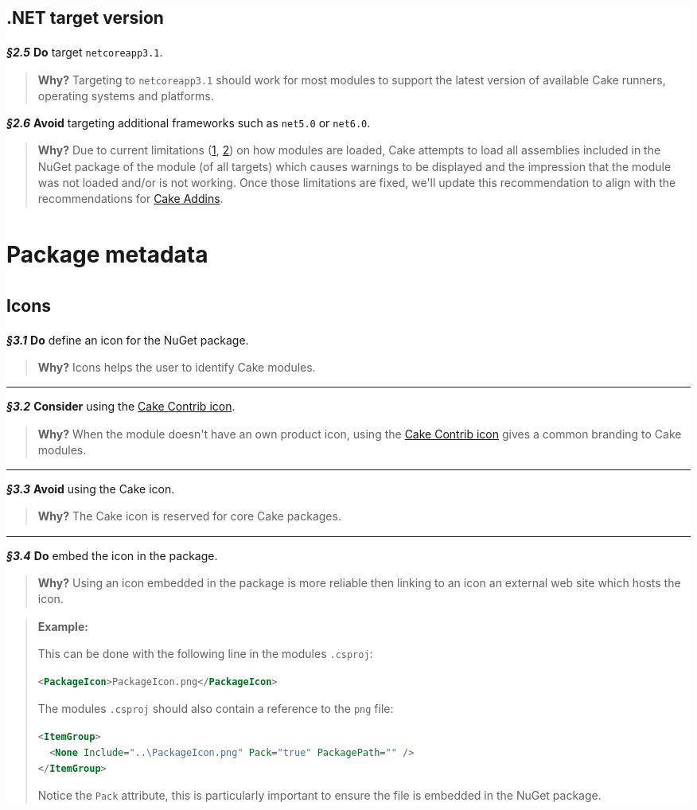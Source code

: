 ## .NET target version

**_§2.5_** **Do** target `netcoreapp3.1`.

> **Why?** Targeting to `netcoreapp3.1` should work for most modules to support the latest version of available Cake runners, operating systems and platforms.

**_§2.6_** **Avoid** targeting additional frameworks such as `net5.0` or `net6.0`.

> **Why?** Due to current limitations ([1](https://github.com/cake-build/cake/issues/2256), [2](https://github.com/cake-build/cake/issues/2525)) on how modules are loaded, Cake attempts to load all assemblies included in the NuGet package of the module (of all targets) which causes warnings to be displayed and the impression that the module was not loaded and/or is not working.
> Once those limitations are fixed, we'll update this recommendation to align with the recommendations for [Cake Addins](/docs/extending/addins/best-practices#net-target-version).

# Package metadata

## Icons

**_§3.1_** **Do** define an icon for the NuGet package.

> **Why?** Icons helps the user to identify Cake modules.

----------------------------------------------------------------------------------------------------

**_§3.2_** **Consider** using the [Cake Contrib icon](https://github.com/cake-contrib/graphics/blob/master/png/cake-contrib-medium.png).

> **Why?** When the module doesn't have an own product icon, using the [Cake Contrib icon](https://github.com/cake-contrib/graphics/blob/master/png/cake-contrib-medium.png)
> gives a common branding to Cake modules.

----------------------------------------------------------------------------------------------------

**_§3.3_** **Avoid** using the Cake icon.

> **Why?** The Cake icon is reserved for core Cake packages.

----------------------------------------------------------------------------------------------------

**_§3.4_** **Do** embed the icon in the package.

> **Why?** Using an icon embedded in the package is more reliable then linking to an icon an external web site which hosts the icon.

> **Example:**
>
> This can be done with the following line in the modules `.csproj`:
>
> ```xml
> <PackageIcon>PackageIcon.png</PackageIcon>
> ```
>
> The modules `.csproj` should also contain a reference to the `png` file:
>
> ```xml
> <ItemGroup>
>   <None Include="..\PackageIcon.png" Pack="true" PackagePath="" />
> </ItemGroup>
> ```
>
> Notice the `Pack` attribute, this is particularly important to ensure the file is embedded in the NuGet package.
